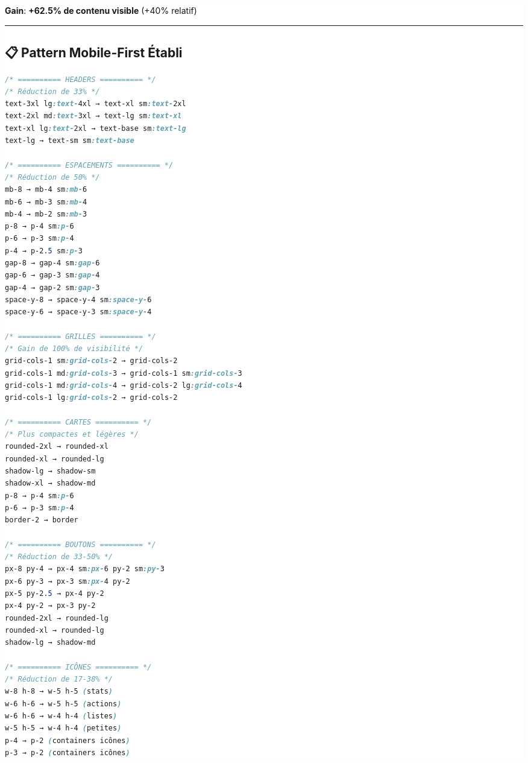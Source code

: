 **Gain**: **+62.5% de contenu visible** (+40% relatif)

---

## 📋 Pattern Mobile-First Établi

```css
/* ========== HEADERS ========== */
/* Réduction de 33% */
text-3xl lg:text-4xl → text-xl sm:text-2xl
text-2xl md:text-3xl → text-lg sm:text-xl
text-xl lg:text-2xl → text-base sm:text-lg
text-lg → text-sm sm:text-base

/* ========== ESPACEMENTS ========== */
/* Réduction de 50% */
mb-8 → mb-4 sm:mb-6
mb-6 → mb-3 sm:mb-4
mb-4 → mb-2 sm:mb-3
p-8 → p-4 sm:p-6
p-6 → p-3 sm:p-4
p-4 → p-2.5 sm:p-3
gap-8 → gap-4 sm:gap-6
gap-6 → gap-3 sm:gap-4
gap-4 → gap-2 sm:gap-3
space-y-8 → space-y-4 sm:space-y-6
space-y-6 → space-y-3 sm:space-y-4

/* ========== GRILLES ========== */
/* Gain de 100% de visibilité */
grid-cols-1 sm:grid-cols-2 → grid-cols-2
grid-cols-1 md:grid-cols-3 → grid-cols-1 sm:grid-cols-3
grid-cols-1 md:grid-cols-4 → grid-cols-2 lg:grid-cols-4
grid-cols-1 lg:grid-cols-2 → grid-cols-2

/* ========== CARTES ========== */
/* Plus compactes et légères */
rounded-2xl → rounded-xl
rounded-xl → rounded-lg
shadow-lg → shadow-sm
shadow-xl → shadow-md
p-8 → p-4 sm:p-6
p-6 → p-3 sm:p-4
border-2 → border

/* ========== BOUTONS ========== */
/* Réduction de 33-50% */
px-8 py-4 → px-4 sm:px-6 py-2 sm:py-3
px-6 py-3 → px-3 sm:px-4 py-2
px-5 py-2.5 → px-4 py-2
px-4 py-2 → px-3 py-2
rounded-2xl → rounded-lg
rounded-xl → rounded-lg
shadow-lg → shadow-md

/* ========== ICÔNES ========== */
/* Réduction de 17-38% */
w-8 h-8 → w-5 h-5 (stats)
w-6 h-6 → w-5 h-5 (actions)
w-6 h-6 → w-4 h-4 (listes)
w-5 h-5 → w-4 h-4 (petites)
p-4 → p-2 (containers icônes)
p-3 → p-2 (containers icônes)

```